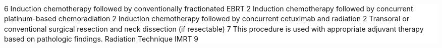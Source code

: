   <td class="Center" valign="middle">
    6
   </td>
   <td valign="top">
   </td>
  </tr>
  <tr>
   <td valign="top">
    Induction chemotherapy followed by conventionally fractionated EBRT
   </td>
   <td class="Center" valign="middle">
    2
   </td>
   <td valign="top">
   </td>
  </tr>
  <tr>
   <td valign="top">
    Induction chemotherapy followed by concurrent platinum-based chemoradiation
   </td>
   <td class="Center" valign="middle">
    2
   </td>
   <td valign="top">
   </td>
  </tr>
  <tr>
   <td valign="top">
    Induction chemotherapy followed by concurrent cetuximab and radiation
   </td>
   <td class="Center" valign="middle">
    2
   </td>
   <td valign="top">
   </td>
  </tr>
  <tr>
   <td valign="top">
    Transoral or conventional surgical resection and neck dissection (if resectable)
   </td>
   <td class="Center" valign="middle">
    7
   </td>
   <td valign="top">
    This procedure is used with appropriate adjuvant therapy based on pathologic findings.
   </td>
  </tr>
  <tr>
   <th colspan="3" valign="top">
    Radiation Technique
   </th>
  </tr>
  <tr>
   <td valign="top">
    IMRT
   </td>
   <td class="Center" valign="middle">
    9
   </td>
   <td valign="top">
   </td>
  </tr>
  <tr>
   <td valign="top">